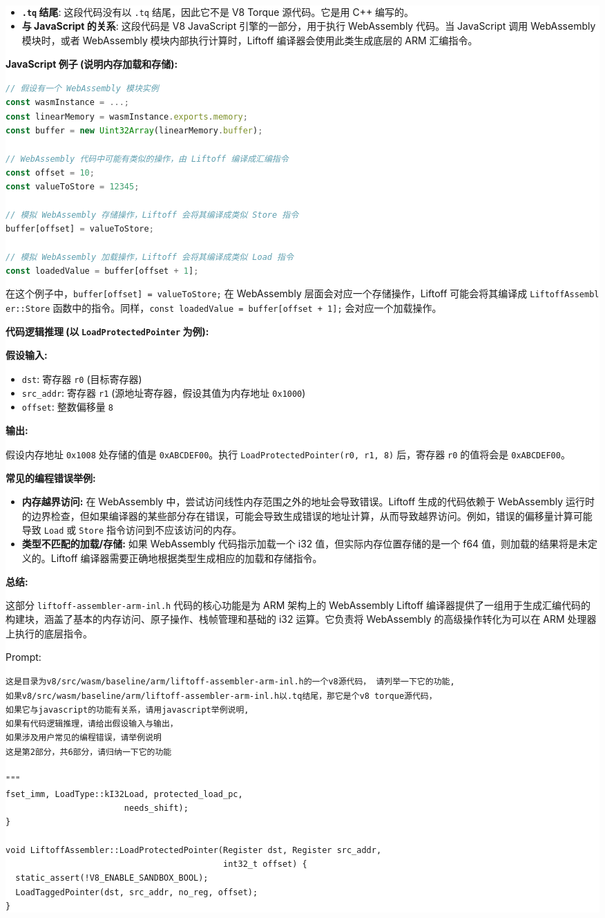 * **`.tq` 结尾**:  这段代码没有以 `.tq` 结尾，因此它不是 V8 Torque 源代码。它是用 C++ 编写的。
* **与 JavaScript 的关系**: 这段代码是 V8 JavaScript 引擎的一部分，用于执行 WebAssembly 代码。当 JavaScript 调用 WebAssembly 模块时，或者 WebAssembly 模块内部执行计算时，Liftoff 编译器会使用此类生成底层的 ARM 汇编指令。

**JavaScript 例子 (说明内存加载和存储):**

```javascript
// 假设有一个 WebAssembly 模块实例
const wasmInstance = ...;
const linearMemory = wasmInstance.exports.memory;
const buffer = new Uint32Array(linearMemory.buffer);

// WebAssembly 代码中可能有类似的操作，由 Liftoff 编译成汇编指令
const offset = 10;
const valueToStore = 12345;

// 模拟 WebAssembly 存储操作，Liftoff 会将其编译成类似 Store 指令
buffer[offset] = valueToStore;

// 模拟 WebAssembly 加载操作，Liftoff 会将其编译成类似 Load 指令
const loadedValue = buffer[offset + 1];
```

在这个例子中，`buffer[offset] = valueToStore;`  在 WebAssembly 层面会对应一个存储操作，Liftoff 可能会将其编译成 `LiftoffAssembler::Store` 函数中的指令。同样，`const loadedValue = buffer[offset + 1];` 会对应一个加载操作。

**代码逻辑推理 (以 `LoadProtectedPointer` 为例):**

**假设输入:**

* `dst`: 寄存器 `r0` (目标寄存器)
* `src_addr`: 寄存器 `r1` (源地址寄存器，假设其值为内存地址 `0x1000`)
* `offset`: 整数偏移量 `8`

**输出:**

假设内存地址 `0x1008` 处存储的值是 `0xABCDEF00`。执行 `LoadProtectedPointer(r0, r1, 8)` 后，寄存器 `r0` 的值将会是 `0xABCDEF00`。

**常见的编程错误举例:**

* **内存越界访问:** 在 WebAssembly 中，尝试访问线性内存范围之外的地址会导致错误。Liftoff 生成的代码依赖于 WebAssembly 运行时的边界检查，但如果编译器的某些部分存在错误，可能会导致生成错误的地址计算，从而导致越界访问。例如，错误的偏移量计算可能导致 `Load` 或 `Store` 指令访问到不应该访问的内存。
* **类型不匹配的加载/存储:**  如果 WebAssembly 代码指示加载一个 i32 值，但实际内存位置存储的是一个 f64 值，则加载的结果将是未定义的。Liftoff 编译器需要正确地根据类型生成相应的加载和存储指令。

**总结:**

这部分 `liftoff-assembler-arm-inl.h` 代码的核心功能是为 ARM 架构上的 WebAssembly Liftoff 编译器提供了一组用于生成汇编代码的构建块，涵盖了基本的内存访问、原子操作、栈帧管理和基础的 i32 运算。它负责将 WebAssembly 的高级操作转化为可以在 ARM 处理器上执行的底层指令。

Prompt: 
```
这是目录为v8/src/wasm/baseline/arm/liftoff-assembler-arm-inl.h的一个v8源代码， 请列举一下它的功能, 
如果v8/src/wasm/baseline/arm/liftoff-assembler-arm-inl.h以.tq结尾，那它是个v8 torque源代码，
如果它与javascript的功能有关系，请用javascript举例说明,
如果有代码逻辑推理，请给出假设输入与输出，
如果涉及用户常见的编程错误，请举例说明
这是第2部分，共6部分，请归纳一下它的功能

"""
fset_imm, LoadType::kI32Load, protected_load_pc,
                        needs_shift);
}

void LiftoffAssembler::LoadProtectedPointer(Register dst, Register src_addr,
                                            int32_t offset) {
  static_assert(!V8_ENABLE_SANDBOX_BOOL);
  LoadTaggedPointer(dst, src_addr, no_reg, offset);
}
```